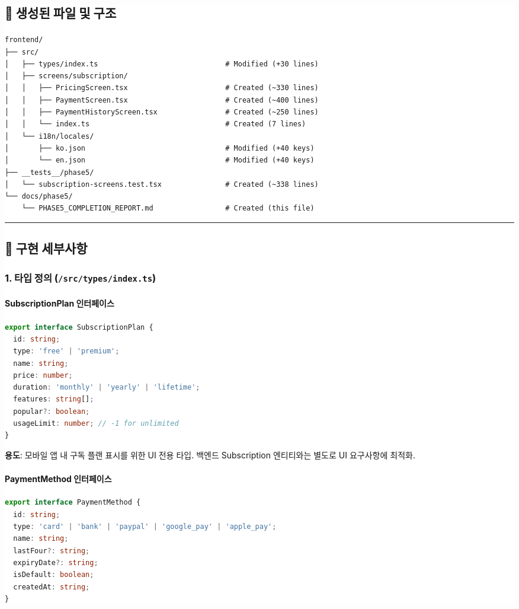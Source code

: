 ## 📂 생성된 파일 및 구조

```
frontend/
├── src/
│   ├── types/index.ts                              # Modified (+30 lines)
│   ├── screens/subscription/
│   │   ├── PricingScreen.tsx                       # Created (~330 lines)
│   │   ├── PaymentScreen.tsx                       # Created (~400 lines)
│   │   ├── PaymentHistoryScreen.tsx                # Created (~250 lines)
│   │   └── index.ts                                # Created (7 lines)
│   └── i18n/locales/
│       ├── ko.json                                 # Modified (+40 keys)
│       └── en.json                                 # Modified (+40 keys)
├── __tests__/phase5/
│   └── subscription-screens.test.tsx               # Created (~338 lines)
└── docs/phase5/
    └── PHASE5_COMPLETION_REPORT.md                 # Created (this file)
```

---

## 🔧 구현 세부사항

### 1. 타입 정의 (`/src/types/index.ts`)

#### SubscriptionPlan 인터페이스
```typescript
export interface SubscriptionPlan {
  id: string;
  type: 'free' | 'premium';
  name: string;
  price: number;
  duration: 'monthly' | 'yearly' | 'lifetime';
  features: string[];
  popular?: boolean;
  usageLimit: number; // -1 for unlimited
}
```

**용도**: 모바일 앱 내 구독 플랜 표시를 위한 UI 전용 타입. 백엔드 Subscription 엔티티와는 별도로 UI 요구사항에 최적화.

#### PaymentMethod 인터페이스
```typescript
export interface PaymentMethod {
  id: string;
  type: 'card' | 'bank' | 'paypal' | 'google_pay' | 'apple_pay';
  name: string;
  lastFour?: string;
  expiryDate?: string;
  isDefault: boolean;
  createdAt: string;
}
```

